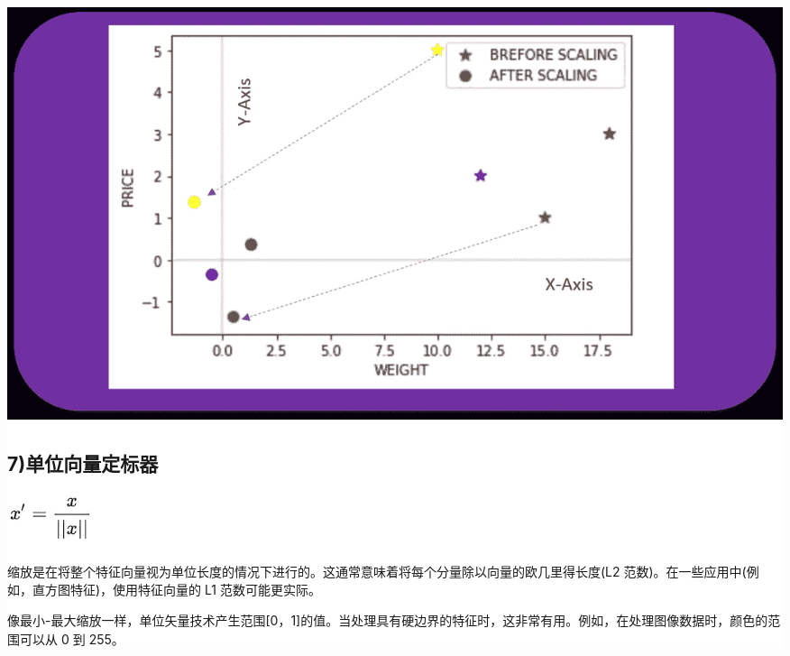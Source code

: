 ![](img/f57f22317964037283e05dc5611f98e2.png)

## 7)单位向量定标器

![](img/95f959aec69653da9091c2a225057dee.png)

缩放是在将整个特征向量视为单位长度的情况下进行的。这通常意味着将每个分量除以向量的欧几里得长度(L2 范数)。在一些应用中(例如，直方图特征)，使用特征向量的 L1 范数可能更实际。

像最小-最大缩放一样，单位矢量技术产生范围[0，1]的值。当处理具有硬边界的特征时，这非常有用。例如，在处理图像数据时，颜色的范围可以从 0 到 255。
